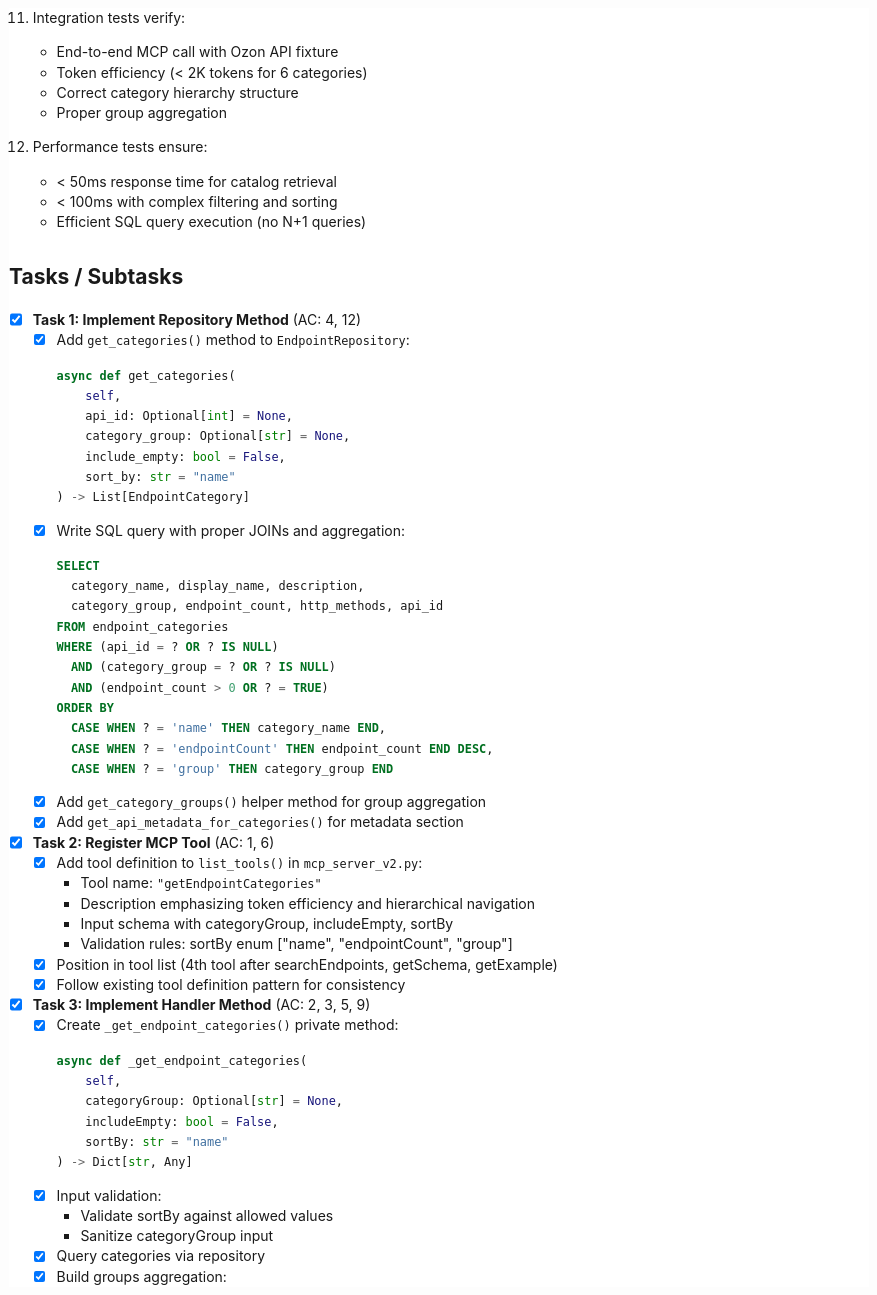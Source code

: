 11. Integration tests verify:
    - End-to-end MCP call with Ozon API fixture
    - Token efficiency (< 2K tokens for 6 categories)
    - Correct category hierarchy structure
    - Proper group aggregation

12. Performance tests ensure:
    - < 50ms response time for catalog retrieval
    - < 100ms with complex filtering and sorting
    - Efficient SQL query execution (no N+1 queries)

## Tasks / Subtasks

- [x] **Task 1: Implement Repository Method** (AC: 4, 12)
  - [x] Add `get_categories()` method to `EndpointRepository`:
    ```python
    async def get_categories(
        self,
        api_id: Optional[int] = None,
        category_group: Optional[str] = None,
        include_empty: bool = False,
        sort_by: str = "name"
    ) -> List[EndpointCategory]
    ```
  - [x] Write SQL query with proper JOINs and aggregation:
    ```sql
    SELECT
      category_name, display_name, description,
      category_group, endpoint_count, http_methods, api_id
    FROM endpoint_categories
    WHERE (api_id = ? OR ? IS NULL)
      AND (category_group = ? OR ? IS NULL)
      AND (endpoint_count > 0 OR ? = TRUE)
    ORDER BY
      CASE WHEN ? = 'name' THEN category_name END,
      CASE WHEN ? = 'endpointCount' THEN endpoint_count END DESC,
      CASE WHEN ? = 'group' THEN category_group END
    ```
  - [x] Add `get_category_groups()` helper method for group aggregation
  - [x] Add `get_api_metadata_for_categories()` for metadata section

- [x] **Task 2: Register MCP Tool** (AC: 1, 6)
  - [x] Add tool definition to `list_tools()` in `mcp_server_v2.py`:
    - Tool name: `"getEndpointCategories"`
    - Description emphasizing token efficiency and hierarchical navigation
    - Input schema with categoryGroup, includeEmpty, sortBy
    - Validation rules: sortBy enum ["name", "endpointCount", "group"]
  - [x] Position in tool list (4th tool after searchEndpoints, getSchema, getExample)
  - [x] Follow existing tool definition pattern for consistency

- [x] **Task 3: Implement Handler Method** (AC: 2, 3, 5, 9)
  - [x] Create `_get_endpoint_categories()` private method:
    ```python
    async def _get_endpoint_categories(
        self,
        categoryGroup: Optional[str] = None,
        includeEmpty: bool = False,
        sortBy: str = "name"
    ) -> Dict[str, Any]
    ```
  - [x] Input validation:
    - Validate sortBy against allowed values
    - Sanitize categoryGroup input
  - [x] Query categories via repository
  - [x] Build groups aggregation: